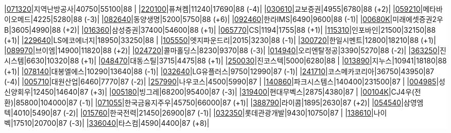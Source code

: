 |[071320](https://finance.daum.net/quotes/A071320)|지역난방공사|40750|55100|88 |
|[220100](https://finance.daum.net/quotes/A220100)|퓨쳐켐|11240|17690|88 (-4)|
|[030610](https://finance.daum.net/quotes/A030610)|교보증권|4955|6780|88 (+2)|
|[059210](https://finance.daum.net/quotes/A059210)|메타바이오메드|4225|5280|88 (-3)|
|[082640](https://finance.daum.net/quotes/A082640)|동양생명|5200|5750|88 (+6)|
|[092460](https://finance.daum.net/quotes/A092460)|한라IMS|6490|9600|88 (-1)|
|[00680K](https://finance.daum.net/quotes/A00680K)|미래에셋증권2우B|3605|4990|88 (+2)|
|[016360](https://finance.daum.net/quotes/A016360)|삼성증권|37400|54600|88 (+1)|
|[065770](https://finance.daum.net/quotes/A065770)|CS|1194|1755|88 (+1)|
|[115310](https://finance.daum.net/quotes/A115310)|인포바인|21500|32150|88 (+1)|
|[229640](https://finance.daum.net/quotes/A229640)|LS에코에너지|18950|33250|88 |
|[105550](https://finance.daum.net/quotes/A105550)|엣지파운드리|2015|3230|88 (-1)|
|[300720](https://finance.daum.net/quotes/A300720)|한일시멘트|12800|18210|88 (+1)|
|[089970](https://finance.daum.net/quotes/A089970)|브이엠|14900|11820|88 (+2)|
|[024720](https://finance.daum.net/quotes/A024720)|콜마홀딩스|8230|9370|88 (-3)|
|[014940](https://finance.daum.net/quotes/A014940)|오리엔탈정공|3390|5270|88 (-2)|
|[363250](https://finance.daum.net/quotes/A363250)|진시스템|6630|10320|88 (+1)|
|[048470](https://finance.daum.net/quotes/A048470)|대동스틸|3715|4475|88 (+1)|
|[250030](https://finance.daum.net/quotes/A250030)|진코스텍|5000|6280|88 |
|[013890](https://finance.daum.net/quotes/A013890)|지누스|10941|18180|88 (+1)|
|[078140](https://finance.daum.net/quotes/A078140)|대봉엘에스|10290|13640|88 (-1)|
|[032640](https://finance.daum.net/quotes/A032640)|LG유플러스|9750|12990|87 (-1)|
|[241710](https://finance.daum.net/quotes/A241710)|코스메카코리아|36750|43950|87 (-4)|
|[005710](https://finance.daum.net/quotes/A005710)|대원산업|6460|7770|87 (-2)|
|[257990](https://finance.daum.net/quotes/A257990)|나우코스|4500|5990|87 |
|[140860](https://finance.daum.net/quotes/A140860)|파크시스템스|140400|231500|87 |
|[004985](https://finance.daum.net/quotes/A004985)|성신양회우|12450|14640|87 (+3)|
|[005180](https://finance.daum.net/quotes/A005180)|빙그레|68200|95400|87 (-3)|
|[319400](https://finance.daum.net/quotes/A319400)|현대무벡스|2875|4380|87 |
|[00104K](https://finance.daum.net/quotes/A00104K)|CJ4우(전환)|85800|104000|87 (-1)|
|[071055](https://finance.daum.net/quotes/A071055)|한국금융지주우|45750|66000|87 (+1)|
|[388790](https://finance.daum.net/quotes/A388790)|라이콤|1895|2630|87 (+2)|
|[054540](https://finance.daum.net/quotes/A054540)|삼영엠텍|4010|5490|87 (-2)|
|[015760](https://finance.daum.net/quotes/A015760)|한국전력|21450|26900|87 (-1)|
|[032350](https://finance.daum.net/quotes/A032350)|롯데관광개발|9430|10750|87 |
|[138610](https://finance.daum.net/quotes/A138610)|나이벡|17510|20700|87 (-3)|
|[336040](https://finance.daum.net/quotes/A336040)|타스컴|4590|4400|87 (+8)|